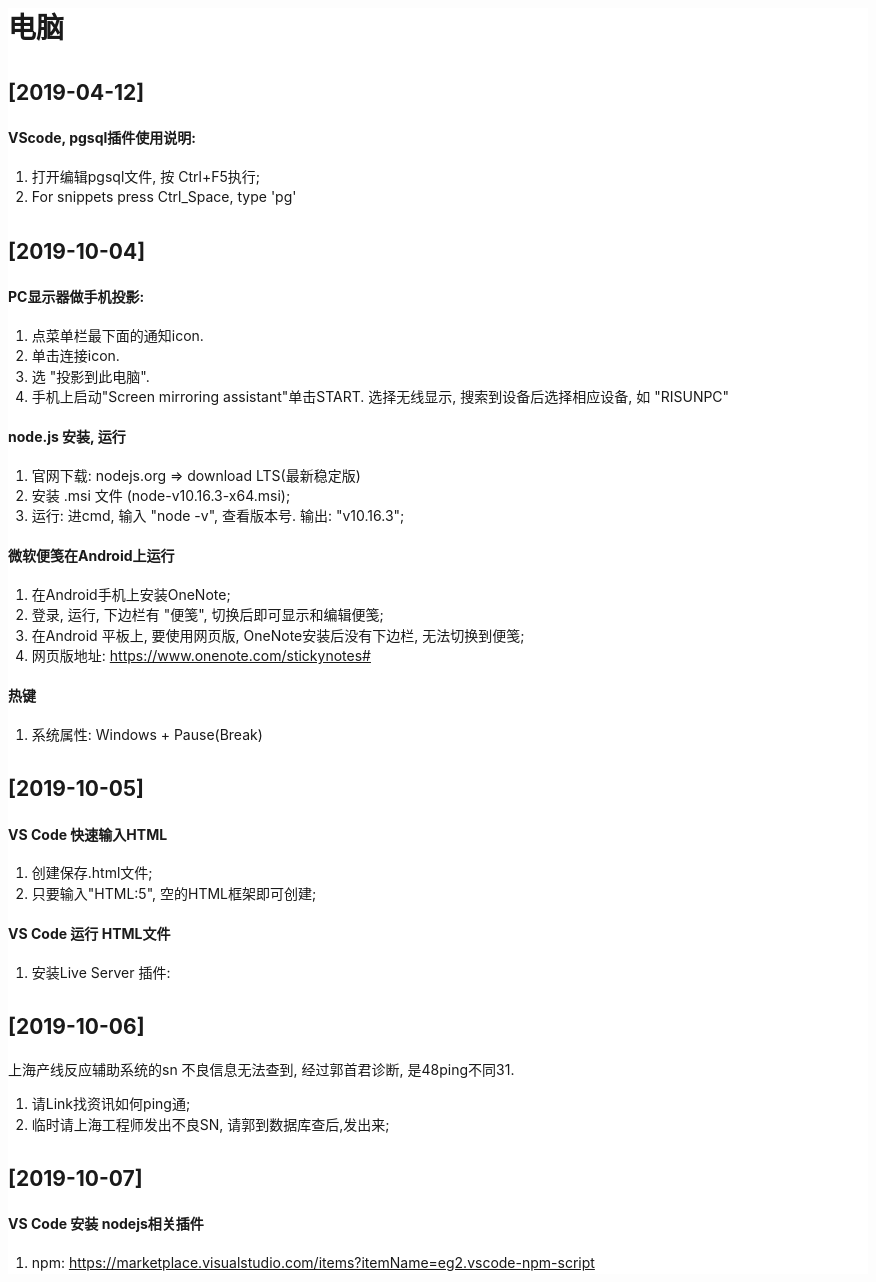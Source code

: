 电脑
===
[2019-04-12]
--------------
#### VScode, pgsql插件使用说明:
1. 打开编辑pgsql文件, 按 Ctrl+F5执行;
2. For snippets press Ctrl_Space, type 'pg'

[2019-10-04] 
---------------
#### PC显示器做手机投影: 
1. 点菜单栏最下面的通知icon. 
2. 单击连接icon. 
3. 选 "投影到此电脑". 
4. 手机上启动"Screen mirroring assistant"单击START. 选择无线显示, 搜索到设备后选择相应设备, 如 "RISUNPC"

#### node.js 安装, 运行  
1. 官网下载: nodejs.org => download LTS(最新稳定版)
2. 安装 .msi 文件 (node-v10.16.3-x64.msi);
3. 运行: 进cmd, 输入 "node -v", 查看版本号. 输出: "v10.16.3";

#### 微软便笺在Android上运行
1. 在Android手机上安装OneNote;
2. 登录, 运行, 下边栏有 "便笺", 切换后即可显示和编辑便笺;
3. 在Android 平板上, 要使用网页版, OneNote安装后没有下边栏, 无法切换到便笺;
4. 网页版地址: https://www.onenote.com/stickynotes#

#### 热键 
1. 系统属性: Windows + Pause(Break)

[2019-10-05]
---------------
#### VS Code 快速输入HTML 
1. 创建保存.html文件; 
2. 只要输入"HTML:5", 空的HTML框架即可创建;

#### VS Code 运行 HTML文件
1. 安装Live Server 插件: 

[2019-10-06]
--------------
上海产线反应辅助系统的sn 不良信息无法查到, 经过郭首君诊断, 是48ping不同31.
1. 请Link找资讯如何ping通;
2. 临时请上海工程师发出不良SN, 请郭到数据库查后,发出来;

[2019-10-07]
--------------
#### VS Code 安装 nodejs相关插件
1. npm: 
https://marketplace.visualstudio.com/items?itemName=eg2.vscode-npm-script
